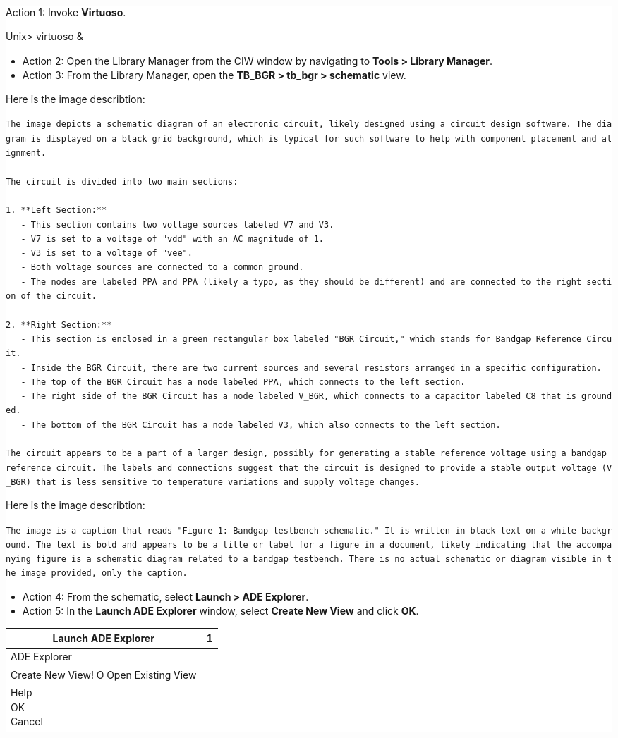 Action 1: Invoke **Virtuoso**.

Unix> virtuoso &

- Action 2: Open the Library Manager from the CIW window by navigating to **Tools > Library Manager**.
- Action 3: From the Library Manager, open the **TB\_BGR > tb\_bgr > schematic** view.

Here is the image describtion:
```
The image depicts a schematic diagram of an electronic circuit, likely designed using a circuit design software. The diagram is displayed on a black grid background, which is typical for such software to help with component placement and alignment.

The circuit is divided into two main sections:

1. **Left Section:**
   - This section contains two voltage sources labeled V7 and V3.
   - V7 is set to a voltage of "vdd" with an AC magnitude of 1.
   - V3 is set to a voltage of "vee".
   - Both voltage sources are connected to a common ground.
   - The nodes are labeled PPA and PPA (likely a typo, as they should be different) and are connected to the right section of the circuit.

2. **Right Section:**
   - This section is enclosed in a green rectangular box labeled "BGR Circuit," which stands for Bandgap Reference Circuit.
   - Inside the BGR Circuit, there are two current sources and several resistors arranged in a specific configuration.
   - The top of the BGR Circuit has a node labeled PPA, which connects to the left section.
   - The right side of the BGR Circuit has a node labeled V_BGR, which connects to a capacitor labeled C8 that is grounded.
   - The bottom of the BGR Circuit has a node labeled V3, which also connects to the left section.

The circuit appears to be a part of a larger design, possibly for generating a stable reference voltage using a bandgap reference circuit. The labels and connections suggest that the circuit is designed to provide a stable output voltage (V_BGR) that is less sensitive to temperature variations and supply voltage changes.
```

Here is the image describtion:
```
The image is a caption that reads "Figure 1: Bandgap testbench schematic." It is written in black text on a white background. The text is bold and appears to be a title or label for a figure in a document, likely indicating that the accompanying figure is a schematic diagram related to a bandgap testbench. There is no actual schematic or diagram visible in the image provided, only the caption.
```

- Action 4: From the schematic, select **Launch > ADE Explorer**.
- Action 5: In the **Launch ADE Explorer** window, select **Create New View** and click **OK**.

| Launch ADE Explorer                   | 1 |
|---------------------------------------|---|
| ADE Explorer                          |   |
| Create New View! O Open Existing View |   |
| Help<br>OK<br>Cancel                  |   |
